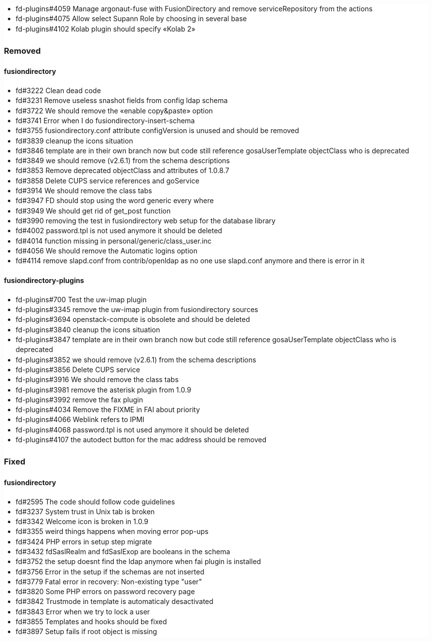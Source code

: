 - fd-plugins#4059 Manage argonaut-fuse with FusionDirectory and remove serviceRepository from the actions
- fd-plugins#4075 Allow select Supann Role by choosing in several base
- fd-plugins#4102 Kolab plugin should specify «Kolab 2»

### Removed

#### fusiondirectory
- fd#3222 Clean dead code
- fd#3231 Remove useless snashot fields from config ldap schema
- fd#3722 We should remove the «enable copy&paste» option
- fd#3741 Error when I do fusiondirectory-insert-schema
- fd#3755 fusiondirectory.conf attribute configVersion is unused and should be removed
- fd#3839 cleanup the icons situation
- fd#3846 template are in their own branch now but code still reference gosaUserTemplate objectClass who is deprecated
- fd#3849 we should remove (v2.6.1) from the schema descriptions
- fd#3853 Remove deprecated objectClass and attributes of 1.0.8.7
- fd#3858 Delete CUPS service references and goService
- fd#3914 We should remove the class tabs
- fd#3947 FD should stop using the word generic every where
- fd#3949 We should get rid of get_post function
- fd#3990 removing the test in fusiondirectory web setup for the database library
- fd#4002 password.tpl is not used anymore it should be deleted
- fd#4014 function missing in personal/generic/class_user.inc
- fd#4056 We should remove the Automatic logins option
- fd#4114 remove slapd.conf from contrib/openldap as no one use slapd.conf anymore and there is error in it

#### fusiondirectory-plugins
- fd-plugins#700 Test the uw-imap plugin
- fd-plugins#3345 remove the uw-imap plugin from fusiondirectory sources
- fd-plugins#3694 openstack-compute is obsolete and should be deleted
- fd-plugins#3840 cleanup the icons situation
- fd-plugins#3847 template are in their own branch now but code still reference gosaUserTemplate objectClass who is deprecated
- fd-plugins#3852 we should remove (v2.6.1) from the schema descriptions
- fd-plugins#3856 Delete CUPS service
- fd-plugins#3916 We should remove the class tabs
- fd-plugins#3981 remove the asterisk plugin from 1.0.9
- fd-plugins#3992 remove the fax plugin
- fd-plugins#4034 Remove the FIXME in FAI about priority
- fd-plugins#4066 Weblink refers to IPMI
- fd-plugins#4068 password.tpl is not used anymore it should be deleted
- fd-plugins#4107 the autodect button for the mac address should be removed

### Fixed

#### fusiondirectory
- fd#2595 The code should follow code guidelines
- fd#3237 System trust in Unix tab is broken
- fd#3342 Welcome icon is broken in 1.0.9
- fd#3355 weird things happens when moving error pop-ups
- fd#3424 PHP errors in setup step migrate
- fd#3432 fdSaslRealm and fdSaslExop are booleans in the schema
- fd#3752 the setup doesnt find the ldap anymore when fai plugin is installed
- fd#3756 Error in the setup if the schemas are not inserted
- fd#3779 Fatal error in recovery: Non-existing type "user"
- fd#3820 Some PHP errors on password recovery page
- fd#3842 Trustmode in template is automaticaly desactivated
- fd#3843 Error when we try to lock a user
- fd#3855 Templates and hooks should be fixed
- fd#3897 Setup fails if root object is missing